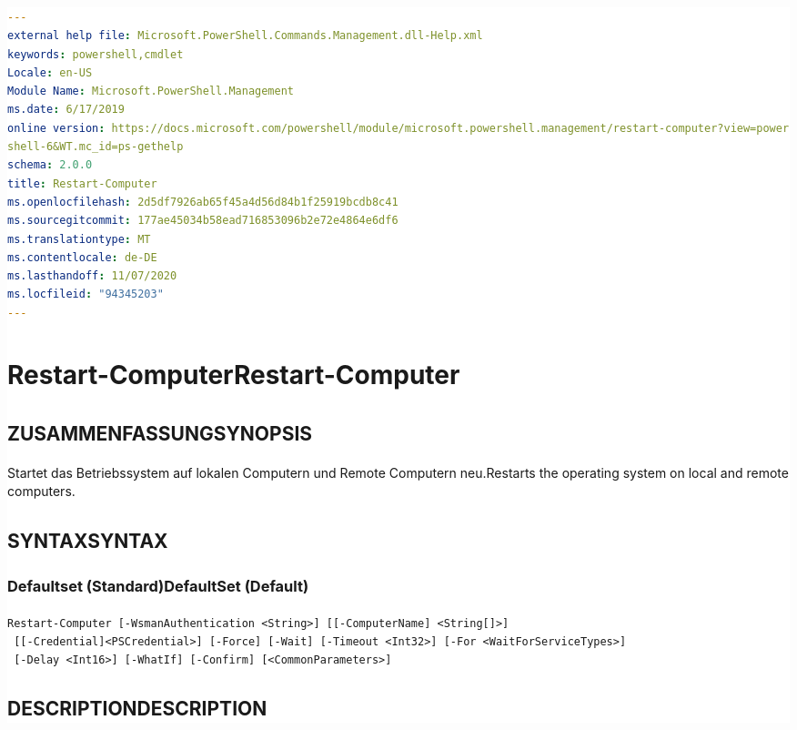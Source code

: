 ```yaml
---
external help file: Microsoft.PowerShell.Commands.Management.dll-Help.xml
keywords: powershell,cmdlet
Locale: en-US
Module Name: Microsoft.PowerShell.Management
ms.date: 6/17/2019
online version: https://docs.microsoft.com/powershell/module/microsoft.powershell.management/restart-computer?view=powershell-6&WT.mc_id=ps-gethelp
schema: 2.0.0
title: Restart-Computer
ms.openlocfilehash: 2d5df7926ab65f45a4d56d84b1f25919bcdb8c41
ms.sourcegitcommit: 177ae45034b58ead716853096b2e72e4864e6df6
ms.translationtype: MT
ms.contentlocale: de-DE
ms.lasthandoff: 11/07/2020
ms.locfileid: "94345203"
---
```

# <span data-ttu-id="97025-103">Restart-Computer</span><span class="sxs-lookup"><span data-stu-id="97025-103">Restart-Computer</span></span>

## <span data-ttu-id="97025-104">ZUSAMMENFASSUNG</span><span class="sxs-lookup"><span data-stu-id="97025-104">SYNOPSIS</span></span>
<span data-ttu-id="97025-105">Startet das Betriebssystem auf lokalen Computern und Remote Computern neu.</span><span class="sxs-lookup"><span data-stu-id="97025-105">Restarts the operating system on local and remote computers.</span></span>

## <span data-ttu-id="97025-106">SYNTAX</span><span class="sxs-lookup"><span data-stu-id="97025-106">SYNTAX</span></span>

### <span data-ttu-id="97025-107">Defaultset (Standard)</span><span class="sxs-lookup"><span data-stu-id="97025-107">DefaultSet (Default)</span></span>

```
Restart-Computer [-WsmanAuthentication <String>] [[-ComputerName] <String[]>]
 [[-Credential]<PSCredential>] [-Force] [-Wait] [-Timeout <Int32>] [-For <WaitForServiceTypes>]
 [-Delay <Int16>] [-WhatIf] [-Confirm] [<CommonParameters>]
```

## <span data-ttu-id="97025-108">DESCRIPTION</span><span class="sxs-lookup"><span data-stu-id="97025-108">DESCRIPTION</span></span>
